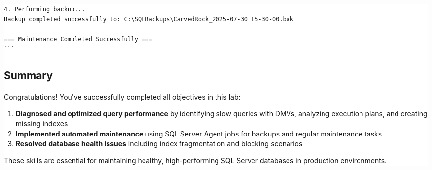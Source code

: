     4. Performing backup...
    Backup completed successfully to: C:\SQLBackups\CarvedRock_2025-07-30 15-30-00.bak
    
    === Maintenance Completed Successfully ===
    ```

## Summary

Congratulations! You've successfully completed all objectives in this lab:

1. **Diagnosed and optimized query performance** by identifying slow queries with DMVs, analyzing execution plans, and creating missing indexes
2. **Implemented automated maintenance** using SQL Server Agent jobs for backups and regular maintenance tasks
3. **Resolved database health issues** including index fragmentation and blocking scenarios

These skills are essential for maintaining healthy, high-performing SQL Server databases in production environments.
